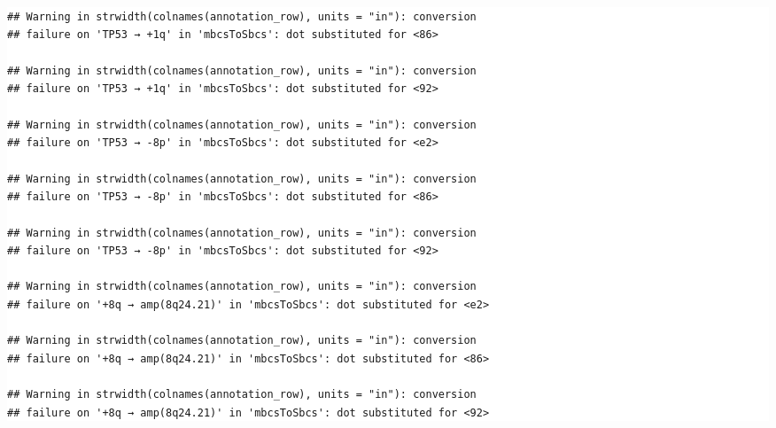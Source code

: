     ## Warning in strwidth(colnames(annotation_row), units = "in"): conversion
    ## failure on 'TP53 → +1q' in 'mbcsToSbcs': dot substituted for <86>

    ## Warning in strwidth(colnames(annotation_row), units = "in"): conversion
    ## failure on 'TP53 → +1q' in 'mbcsToSbcs': dot substituted for <92>

    ## Warning in strwidth(colnames(annotation_row), units = "in"): conversion
    ## failure on 'TP53 → -8p' in 'mbcsToSbcs': dot substituted for <e2>

    ## Warning in strwidth(colnames(annotation_row), units = "in"): conversion
    ## failure on 'TP53 → -8p' in 'mbcsToSbcs': dot substituted for <86>

    ## Warning in strwidth(colnames(annotation_row), units = "in"): conversion
    ## failure on 'TP53 → -8p' in 'mbcsToSbcs': dot substituted for <92>

    ## Warning in strwidth(colnames(annotation_row), units = "in"): conversion
    ## failure on '+8q → amp(8q24.21)' in 'mbcsToSbcs': dot substituted for <e2>

    ## Warning in strwidth(colnames(annotation_row), units = "in"): conversion
    ## failure on '+8q → amp(8q24.21)' in 'mbcsToSbcs': dot substituted for <86>

    ## Warning in strwidth(colnames(annotation_row), units = "in"): conversion
    ## failure on '+8q → amp(8q24.21)' in 'mbcsToSbcs': dot substituted for <92>

